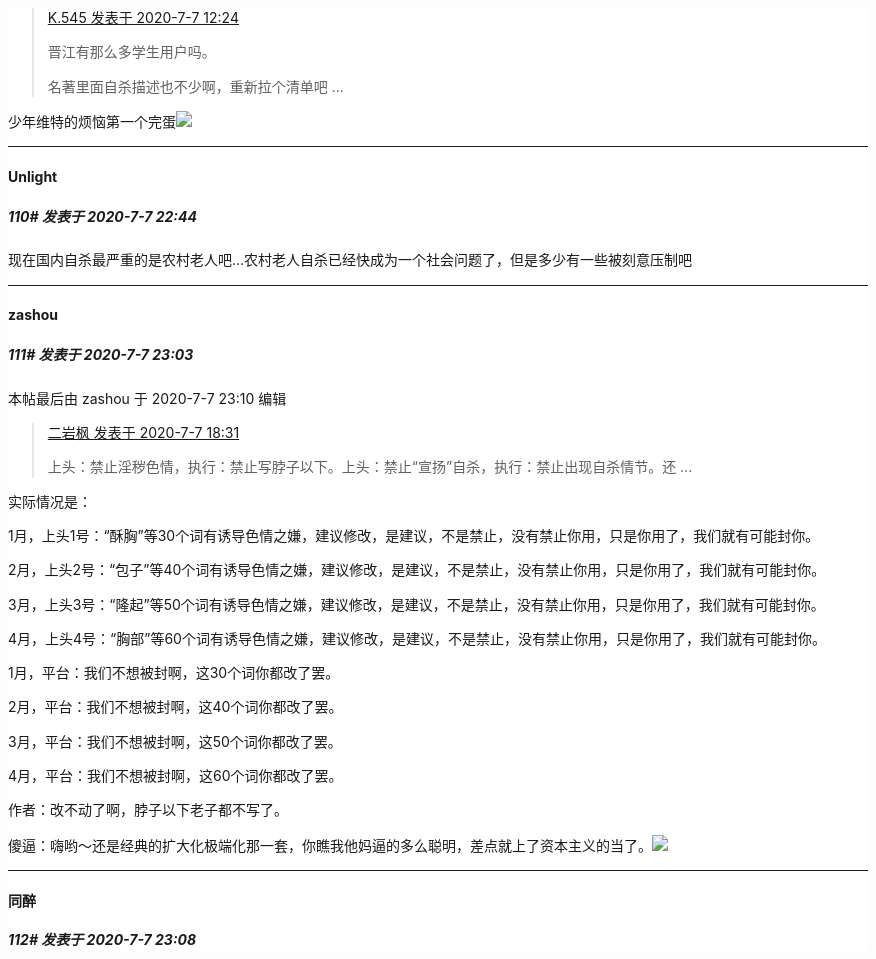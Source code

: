 
<blockquote><a href="httphttps://bbs.saraba1st.com/2b/forum.php?mod=redirect&amp;goto=findpost&amp;pid=48101899&amp;ptid=1946289" target="_blank">K.545 发表于 2020-7-7 12:24</a>

晋江有那么多学生用户吗。

名著里面自杀描述也不少啊，重新拉个清单吧 ...</blockquote>
少年维特的烦恼第一个完蛋<img src="https://static.saraba1st.com/image/smiley/face2017/067.png" referrerpolicy="no-referrer">


-----

####  Unlight  
##### 110#       发表于 2020-7-7 22:44


现在国内自杀最严重的是农村老人吧…农村老人自杀已经快成为一个社会问题了，但是多少有一些被刻意压制吧


-----

####  zashou  
##### 111#       发表于 2020-7-7 23:03


 本帖最后由 zashou 于 2020-7-7 23:10 编辑 
<blockquote><a href="httphttps://bbs.saraba1st.com/2b/forum.php?mod=redirect&amp;goto=findpost&amp;pid=48106690&amp;ptid=1946289" target="_blank">二岩枫 发表于 2020-7-7 18:31</a>

上头：禁止淫秽色情，执行：禁止写脖子以下。上头：禁止“宣扬”自杀，执行：禁止出现自杀情节。还 ...</blockquote>
实际情况是：

1月，上头1号：“酥胸”等30个词有诱导色情之嫌，建议修改，是建议，不是禁止，没有禁止你用，只是你用了，我们就有可能封你。

2月，上头2号：“包子”等40个词有诱导色情之嫌，建议修改，是建议，不是禁止，没有禁止你用，只是你用了，我们就有可能封你。

3月，上头3号：“隆起”等50个词有诱导色情之嫌，建议修改，是建议，不是禁止，没有禁止你用，只是你用了，我们就有可能封你。

4月，上头4号：“胸部”等60个词有诱导色情之嫌，建议修改，是建议，不是禁止，没有禁止你用，只是你用了，我们就有可能封你。


1月，平台：我们不想被封啊，这30个词你都改了罢。

2月，平台：我们不想被封啊，这40个词你都改了罢。

3月，平台：我们不想被封啊，这50个词你都改了罢。

4月，平台：我们不想被封啊，这60个词你都改了罢。


作者：改不动了啊，脖子以下老子都不写了。

傻逼：嗨哟～还是经典的扩大化极端化那一套，你瞧我他妈逼的多么聪明，差点就上了资本主义的当了。<img src="https://static.saraba1st.com/image/smiley/face2017/044.png" referrerpolicy="no-referrer">


-----

####  同醉  
##### 112#       发表于 2020-7-7 23:08

